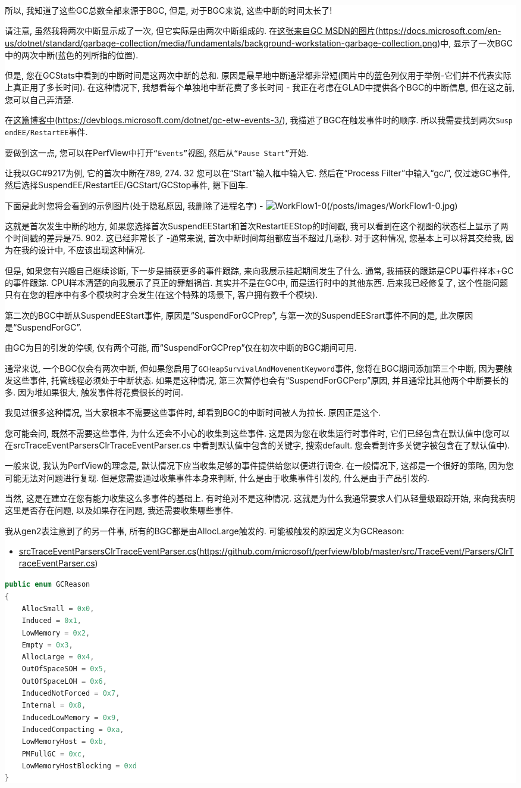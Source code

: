 所以, 我知道了这些GC总数全部来源于BGC, 但是, 对于BGC来说, 这些中断的时间太长了! 

请注意, 虽然我将两次中断显示成了一次, 但它实际是由两次中断组成的. 在[这张来自GC MSDN的图片](#)(https://docs.microsoft.com/en-us/dotnet/standard/garbage-collection/media/fundamentals/background-workstation-garbage-collection.png)中, 显示了一次BGC中的两次中断(蓝色的列所指的位置). 

但是, 您在GCStats中看到的中断时间是这两次中断的总和. 原因是最早地中断通常都非常短(图片中的蓝色列仅用于举例-它们并不代表实际上真正用了多长时间).  在这种情况下, 我想看每个单独地中断花费了多长时间 - 我正在考虑在GLAD中提供各个BGC的中断信息, 但在这之前, 您可以自己弄清楚. 

在[这篇博客中](#)(https://devblogs.microsoft.com/dotnet/gc-etw-events-3/), 我描述了BGC在触发事件时的顺序. 所以我需要找到两次`SuspendEE/RestartEE`事件. 

要做到这一点, 您可以在PerfView中打开`“Events”`视图, 然后从`“Pause Start”`开始. 

让我以GC#9217为例, 它的首次中断在789, 274. 32 您可以在“Start”输入框中输入它. 然后在“Process Filter”中输入“gc/”, 仅过滤GC事件, 然后选择SuspendEE/RestartEE/GCStart/GCStop事件, 摁下回车. 

下面是此时您将会看到的示例图片(处于隐私原因, 我删除了进程名字) - 
![WorkFlow1-0](#)(/posts/images/WorkFlow1-0.jpg)

这就是首次发生中断的地方, 如果您选择首次SuspendEEStart和首次RestartEEStop的时间戳, 我可以看到在这个视图的状态栏上显示了两个时间戳的差异是75. 902. 这已经非常长了 -通常来说, 首次中断时间每组都应当不超过几毫秒. 对于这种情况, 您基本上可以将其交给我, 因为在我的设计中, 不应该出现这种情况. 

但是, 如果您有兴趣自己继续诊断, 下一步是捕获更多的事件跟踪, 来向我展示挂起期间发生了什么. 通常, 我捕获的跟踪是CPU事件样本+GC的事件跟踪. CPU样本清楚的向我展示了真正的罪魁祸首. 其实并不是在GC中, 而是运行时中的其他东西. 后来我已经修复了, 这个性能问题只有在您的程序中有多个模块时才会发生(在这个特殊的场景下, 客户拥有数千个模块). 

第二次的BGC中断从SuspendEEStart事件, 原因是“SuspendForGCPrep”, 与第一次的SuspendEESrart事件不同的是, 此次原因是“SuspendForGC”. 

由GC为目的引发的停顿, 仅有两个可能, 而“SuspendForGCPrep”仅在初次中断的BGC期间可用. 

通常来说, 一个BGC仅会有两次中断, 但如果您启用了`GCHeapSurvivalAndMovementKeyword`事件, 您将在BGC期间添加第三个中断, 因为要触发这些事件, 托管线程必须处于中断状态. 如果是这种情况, 第三次暂停也会有“SuspendForGCPerp”原因, 并且通常比其他两个中断要长的多. 因为堆如果很大, 触发事件将花费很长的时间. 

我见过很多这种情况, 当大家根本不需要这些事件时, 却看到BGC的中断时间被人为拉长. 原因正是这个. 

您可能会问, 既然不需要这些事件, 为什么还会不小心的收集到这些事件. 这是因为您在收集运行时事件时, 它们已经包含在默认值中(您可以在srcTraceEventParsersClrTraceEventParser.cs 中看到默认值中包含的关键字, 搜索default. 您会看到许多关键字被包含在了默认值中). 

一般来说, 我认为PerfView的理念是, 默认情况下应当收集足够的事件提供给您以便进行调查. 在一般情况下, 这都是一个很好的策略, 因为您可能无法对问题进行复现. 但是您需要通过收集事件本身来判断, 什么是由于收集事件引发的, 什么是由于产品引发的. 

当然, 这是在建立在您有能力收集这么多事件的基础上. 有时绝对不是这种情况. 这就是为什么我通常要求人们从轻量级跟踪开始, 来向我表明这里是否存在问题, 以及如果存在问题, 我还需要收集哪些事件. 

我从gen2表注意到了的另一件事, 所有的BGC都是由AllocLarge触发的. 可能被触发的原因定义为GCReason:

- [srcTraceEventParsersClrTraceEventParser.cs](#)(https://github.com/microsoft/perfview/blob/master/src/TraceEvent/Parsers/ClrTraceEventParser.cs)

```cs
public enum GCReason
{
    AllocSmall = 0x0, 
    Induced = 0x1, 
    LowMemory = 0x2, 
    Empty = 0x3, 
    AllocLarge = 0x4, 
    OutOfSpaceSOH = 0x5, 
    OutOfSpaceLOH = 0x6, 
    InducedNotForced = 0x7, 
    Internal = 0x8, 
    InducedLowMemory = 0x9, 
    InducedCompacting = 0xa, 
    LowMemoryHost = 0xb, 
    PMFullGC = 0xc, 
    LowMemoryHostBlocking = 0xd
}
```
